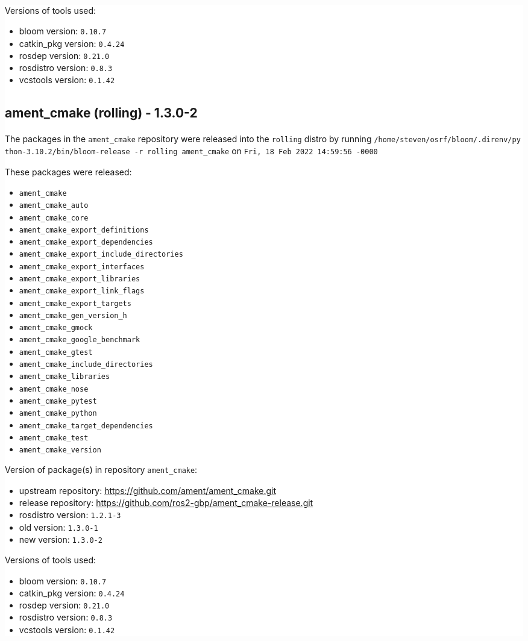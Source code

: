 Versions of tools used:

- bloom version: `0.10.7`
- catkin_pkg version: `0.4.24`
- rosdep version: `0.21.0`
- rosdistro version: `0.8.3`
- vcstools version: `0.1.42`


## ament_cmake (rolling) - 1.3.0-2

The packages in the `ament_cmake` repository were released into the `rolling` distro by running `/home/steven/osrf/bloom/.direnv/python-3.10.2/bin/bloom-release -r rolling ament_cmake` on `Fri, 18 Feb 2022 14:59:56 -0000`

These packages were released:
- `ament_cmake`
- `ament_cmake_auto`
- `ament_cmake_core`
- `ament_cmake_export_definitions`
- `ament_cmake_export_dependencies`
- `ament_cmake_export_include_directories`
- `ament_cmake_export_interfaces`
- `ament_cmake_export_libraries`
- `ament_cmake_export_link_flags`
- `ament_cmake_export_targets`
- `ament_cmake_gen_version_h`
- `ament_cmake_gmock`
- `ament_cmake_google_benchmark`
- `ament_cmake_gtest`
- `ament_cmake_include_directories`
- `ament_cmake_libraries`
- `ament_cmake_nose`
- `ament_cmake_pytest`
- `ament_cmake_python`
- `ament_cmake_target_dependencies`
- `ament_cmake_test`
- `ament_cmake_version`

Version of package(s) in repository `ament_cmake`:

- upstream repository: https://github.com/ament/ament_cmake.git
- release repository: https://github.com/ros2-gbp/ament_cmake-release.git
- rosdistro version: `1.2.1-3`
- old version: `1.3.0-1`
- new version: `1.3.0-2`

Versions of tools used:

- bloom version: `0.10.7`
- catkin_pkg version: `0.4.24`
- rosdep version: `0.21.0`
- rosdistro version: `0.8.3`
- vcstools version: `0.1.42`

